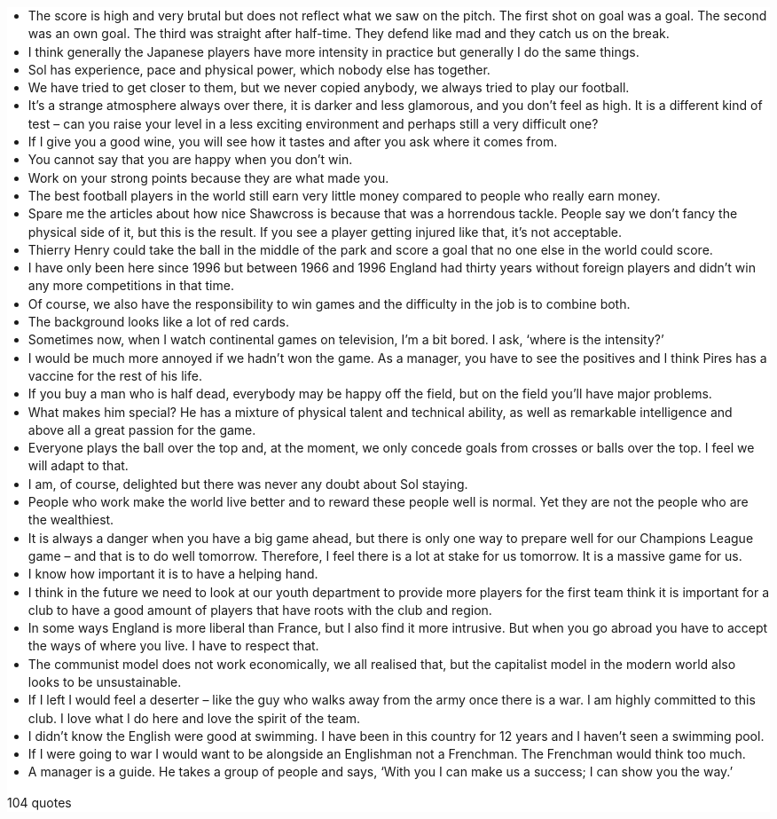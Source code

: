  - The score is high and very brutal but does not reflect what we saw on the pitch. The first shot on goal was a goal. The second was an own goal. The third was straight after half-time. They defend like mad and they catch us on the break.
 - I think generally the Japanese players have more intensity in practice but generally I do the same things.
 - Sol has experience, pace and physical power, which nobody else has together.
 - We have tried to get closer to them, but we never copied anybody, we always tried to play our football.
 - It’s a strange atmosphere always over there, it is darker and less glamorous, and you don’t feel as high. It is a different kind of test – can you raise your level in a less exciting environment and perhaps still a very difficult one?
 - If I give you a good wine, you will see how it tastes and after you ask where it comes from.
 - You cannot say that you are happy when you don’t win.
 - Work on your strong points because they are what made you.
 - The best football players in the world still earn very little money compared to people who really earn money.
 - Spare me the articles about how nice Shawcross is because that was a horrendous tackle. People say we don’t fancy the physical side of it, but this is the result. If you see a player getting injured like that, it’s not acceptable.
 - Thierry Henry could take the ball in the middle of the park and score a goal that no one else in the world could score.
 - I have only been here since 1996 but between 1966 and 1996 England had thirty years without foreign players and didn’t win any more competitions in that time.
 - Of course, we also have the responsibility to win games and the difficulty in the job is to combine both.
 - The background looks like a lot of red cards.
 - Sometimes now, when I watch continental games on television, I’m a bit bored. I ask, ‘where is the intensity?’
 - I would be much more annoyed if we hadn’t won the game. As a manager, you have to see the positives and I think Pires has a vaccine for the rest of his life.
 - If you buy a man who is half dead, everybody may be happy off the field, but on the field you’ll have major problems.
 - What makes him special? He has a mixture of physical talent and technical ability, as well as remarkable intelligence and above all a great passion for the game.
 - Everyone plays the ball over the top and, at the moment, we only concede goals from crosses or balls over the top. I feel we will adapt to that.
 - I am, of course, delighted but there was never any doubt about Sol staying.
 - People who work make the world live better and to reward these people well is normal. Yet they are not the people who are the wealthiest.
 - It is always a danger when you have a big game ahead, but there is only one way to prepare well for our Champions League game – and that is to do well tomorrow. Therefore, I feel there is a lot at stake for us tomorrow. It is a massive game for us.
 - I know how important it is to have a helping hand.
 - I think in the future we need to look at our youth department to provide more players for the first team think it is important for a club to have a good amount of players that have roots with the club and region.
 - In some ways England is more liberal than France, but I also find it more intrusive. But when you go abroad you have to accept the ways of where you live. I have to respect that.
 - The communist model does not work economically, we all realised that, but the capitalist model in the modern world also looks to be unsustainable.
 - If I left I would feel a deserter – like the guy who walks away from the army once there is a war. I am highly committed to this club. I love what I do here and love the spirit of the team.
 - I didn’t know the English were good at swimming. I have been in this country for 12 years and I haven’t seen a swimming pool.
 - If I were going to war I would want to be alongside an Englishman not a Frenchman. The Frenchman would think too much.
 - A manager is a guide. He takes a group of people and says, ‘With you I can make us a success; I can show you the way.’

104 quotes